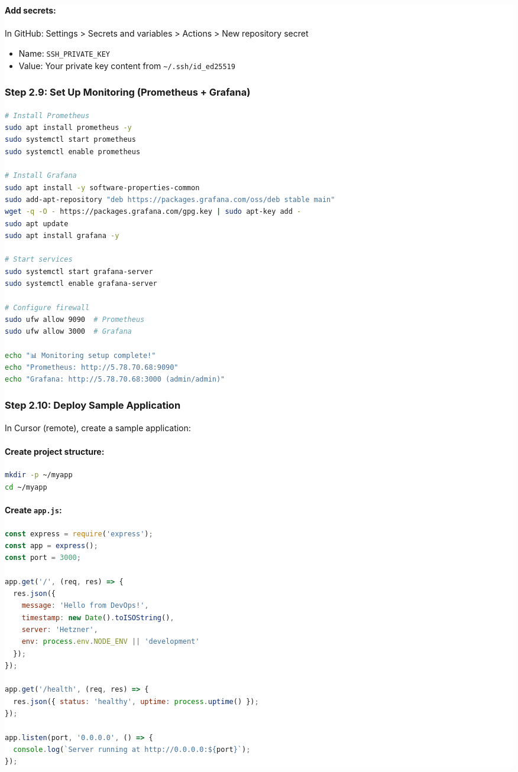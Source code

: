 #### Add secrets:
In GitHub: Settings > Secrets and variables > Actions > New repository secret
- Name: `SSH_PRIVATE_KEY`
- Value: Your private key content from `~/.ssh/id_ed25519`

### Step 2.9: Set Up Monitoring (Prometheus + Grafana)

```bash
# Install Prometheus
sudo apt install prometheus -y
sudo systemctl start prometheus
sudo systemctl enable prometheus

# Install Grafana
sudo apt install -y software-properties-common
sudo add-apt-repository "deb https://packages.grafana.com/oss/deb stable main"
wget -q -O - https://packages.grafana.com/gpg.key | sudo apt-key add -
sudo apt update
sudo apt install grafana -y

# Start services
sudo systemctl start grafana-server
sudo systemctl enable grafana-server

# Configure firewall
sudo ufw allow 9090  # Prometheus
sudo ufw allow 3000  # Grafana

echo "📊 Monitoring setup complete!"
echo "Prometheus: http://5.78.70.68:9090"
echo "Grafana: http://5.78.70.68:3000 (admin/admin)"
```

### Step 2.10: Deploy Sample Application

In Cursor (remote), create a sample application:

#### Create project structure:
```bash
mkdir -p ~/myapp
cd ~/myapp
```

#### Create `app.js`:
```javascript
const express = require('express');
const app = express();
const port = 3000;

app.get('/', (req, res) => {
  res.json({
    message: 'Hello from DevOps!',
    timestamp: new Date().toISOString(),
    server: 'Hetzner',
    env: process.env.NODE_ENV || 'development'
  });
});

app.get('/health', (req, res) => {
  res.json({ status: 'healthy', uptime: process.uptime() });
});

app.listen(port, '0.0.0.0', () => {
  console.log(`Server running at http://0.0.0.0:${port}`);
});
```